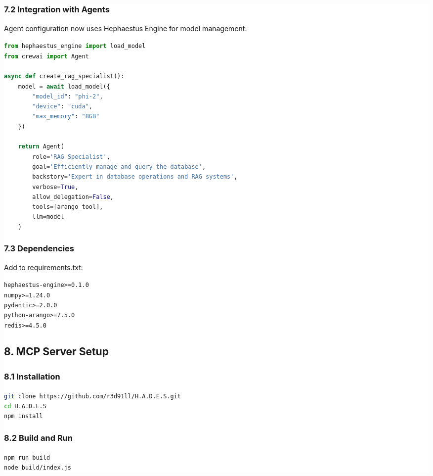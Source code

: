 ### 7.2 Integration with Agents

Agent configuration now uses Hephaestus Engine for model management:

```python
from hephaestus_engine import load_model
from crewai import Agent

async def create_rag_specialist():
    model = await load_model({
        "model_id": "phi-2",
        "device": "cuda",
        "max_memory": "8GB"
    })
    
    return Agent(
        role='RAG Specialist',
        goal='Efficiently manage and query the database',
        backstory='Expert in database operations and RAG systems',
        verbose=True,
        allow_delegation=False,
        tools=[arango_tool],
        llm=model
    )
```

### 7.3 Dependencies

Add to requirements.txt:

```text
hephaestus-engine>=0.1.0
numpy>=1.24.0
pydantic>=2.0.0
python-arango>=7.5.0
redis>=4.5.0
```

## 8. MCP Server Setup

### 8.1 Installation

```bash
git clone https://github.com/r3d91ll/H.A.D.E.S.git
cd H.A.D.E.S
npm install
```

### 8.2 Build and Run

```bash
npm run build
node build/index.js
```
